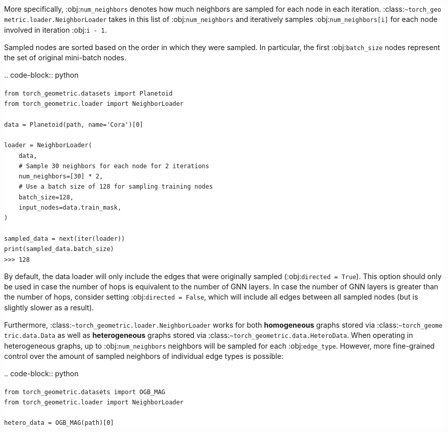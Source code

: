 More specifically, :obj:`num_neighbors` denotes how much neighbors are
sampled for each node in each iteration.
:class:`~torch_geometric.loader.NeighborLoader` takes in this list of
:obj:`num_neighbors` and iteratively samples :obj:`num_neighbors[i]` for
each node involved in iteration :obj:`i - 1`.

Sampled nodes are sorted based on the order in which they were sampled.
In particular, the first :obj:`batch_size` nodes represent the set of
original mini-batch nodes.

.. code-block:: python

    from torch_geometric.datasets import Planetoid
    from torch_geometric.loader import NeighborLoader

    data = Planetoid(path, name='Cora')[0]

    loader = NeighborLoader(
        data,
        # Sample 30 neighbors for each node for 2 iterations
        num_neighbors=[30] * 2,
        # Use a batch size of 128 for sampling training nodes
        batch_size=128,
        input_nodes=data.train_mask,
    )

    sampled_data = next(iter(loader))
    print(sampled_data.batch_size)
    >>> 128

By default, the data loader will only include the edges that were
originally sampled (:obj:`directed = True`).
This option should only be used in case the number of hops is equivalent to
the number of GNN layers.
In case the number of GNN layers is greater than the number of hops,
consider setting :obj:`directed = False`, which will include all edges
between all sampled nodes (but is slightly slower as a result).

Furthermore, :class:`~torch_geometric.loader.NeighborLoader` works for both
**homogeneous** graphs stored via :class:`~torch_geometric.data.Data` as
well as **heterogeneous** graphs stored via
:class:`~torch_geometric.data.HeteroData`.
When operating in heterogeneous graphs, up to :obj:`num_neighbors`
neighbors will be sampled for each :obj:`edge_type`.
However, more fine-grained control over
the amount of sampled neighbors of individual edge types is possible:

.. code-block:: python

    from torch_geometric.datasets import OGB_MAG
    from torch_geometric.loader import NeighborLoader

    hetero_data = OGB_MAG(path)[0]
